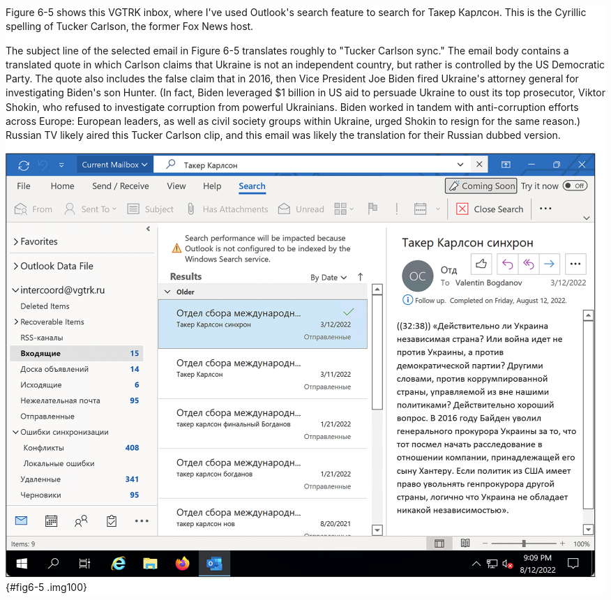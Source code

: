 Figure 6-5 shows this VGTRK inbox, where I've
used Outlook's search feature to search for Такер Карлсон. This is the Cyrillic spelling of Tucker Carlson,
the former Fox News host.

The subject line of the selected email in Figure
6-5 translates roughly to "Tucker Carlson
sync." The email body contains a translated quote in which Carlson
claims that Ukraine is not an independent country, but rather is
controlled by the US Democratic Party. The quote also includes the false
claim that in 2016, then Vice President Joe Biden fired Ukraine's
attorney general for investigating Biden's son Hunter. (In fact, Biden
leveraged \$1 billion in US aid to persuade Ukraine to oust its top
prosecutor, Viktor Shokin, who refused to investigate corruption from
powerful Ukrainians. Biden worked in tandem with anti-corruption efforts
across Europe: European leaders, as well as civil society groups within
Ukraine, urged Shokin to resign for the same reason.) Russian TV likely
aired this Tucker Carlson clip, and this email was likely the
translation for their Russian dubbed version.



![`Figure 6-5: Researching a PST file in Outlook`](media/images/Figure6-5.png){#fig6-5
.img100}
